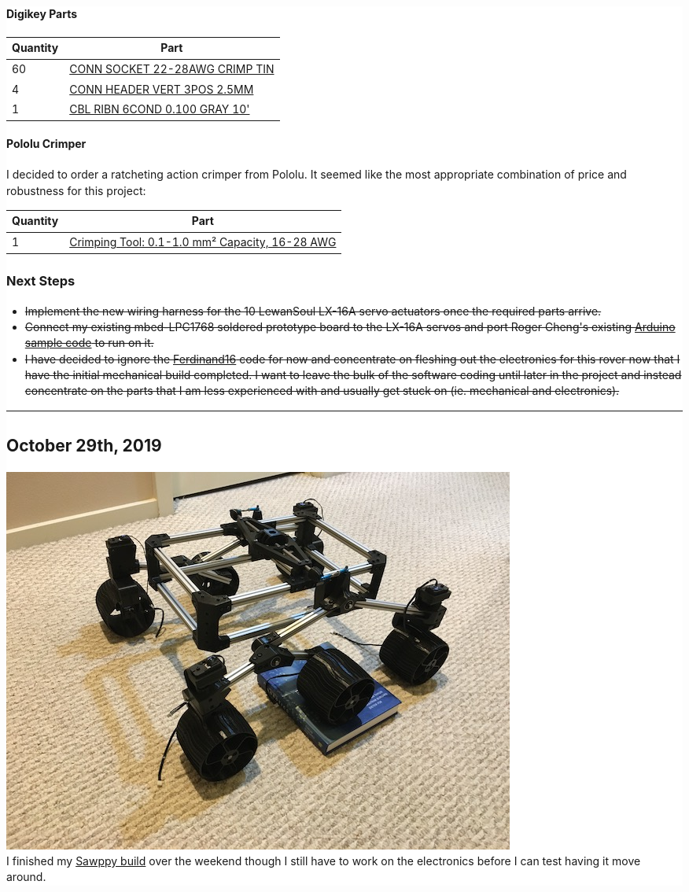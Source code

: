 #### Digikey Parts
| Quantity | Part |
|----------|------|
| 60       | [CONN SOCKET 22-28AWG CRIMP TIN](https://www.digikey.com/product-detail/en/molex/0039000160/WM9661CT-ND/3904983) |
| 4        | [CONN HEADER VERT 3POS 2.5MM](https://www.digikey.com/product-detail/en/molex/0022035035/900-0022035035-ND/403302) |
| 1        | [CBL RIBN 6COND 0.100 GRAY 10'](https://www.digikey.com/product-detail/en/3m/8125-06-100/ML06G-10-ND/2658729) |

#### Pololu Crimper
I decided to order a ratcheting action crimper from Pololu. It seemed like the most appropriate combination of price and robustness for this project:

| Quantity | Part |
|----------|------|
| 1        | [Crimping Tool: 0.1-1.0 mm² Capacity, 16-28 AWG](https://www.pololu.com/product/1928) |

### Next Steps
* ~~Implement the new wiring harness for the 10 LewanSoul LX-16A servo actuators once the required parts arrive.~~
* ~~Connect my existing mbed-LPC1768 soldered prototype board to the LX-16A servos and port Roger Cheng's existing [Arduino sample code](https://github.com/Roger-random/Sawppy_Rover/tree/master/arduino_sawppy) to run on it.~~
* ~~I have decided to ignore the [Ferdinand16](https://github.com/adamgreen/Ferdinand16/tree/master/firmware/robot) code for now and concentrate on fleshing out the electronics for this rover now that I have the initial mechanical build completed. I want to leave the bulk of the software coding until later in the project and instead concentrate on the parts that I am less experienced with and usually get stuck on (ie. mechanical and electronics).~~



---
## October 29th, 2019
![Sawppy Mechanical Build Completed](photos/20191029-01.jpg)<br>
I finished my [Sawppy build](https://github.com/Roger-random/Sawppy_Rover/tree/master/docs#readme) over the weekend though I still have to work on the electronics before I can test having it move around.
